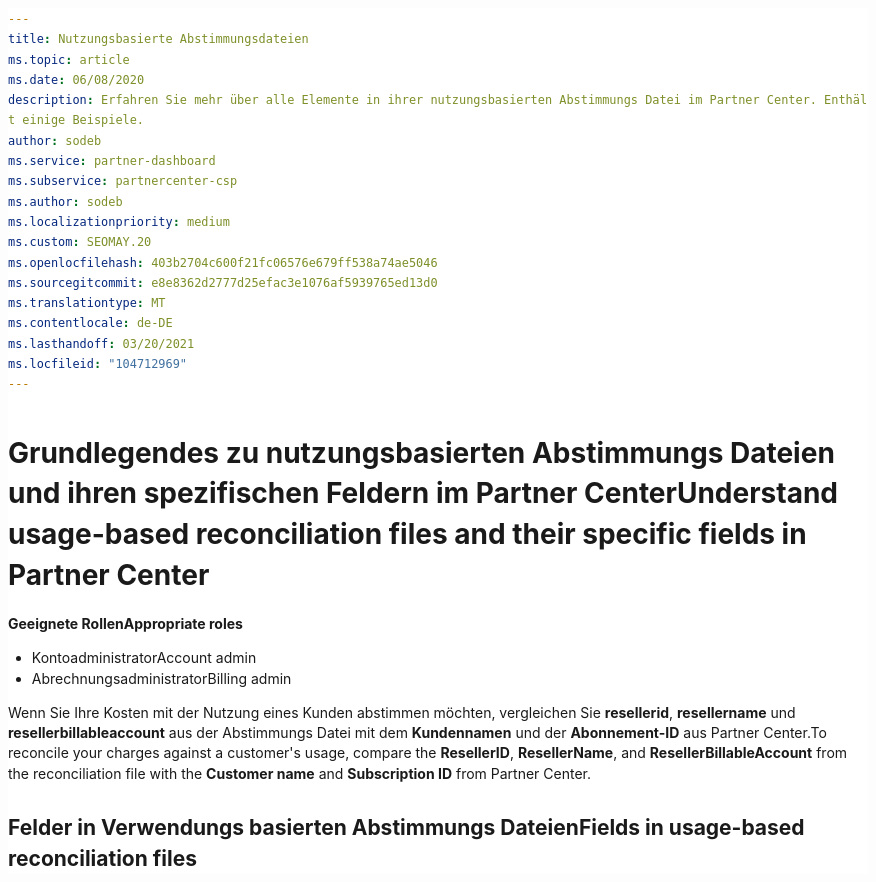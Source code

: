 ```yaml
---
title: Nutzungsbasierte Abstimmungsdateien
ms.topic: article
ms.date: 06/08/2020
description: Erfahren Sie mehr über alle Elemente in ihrer nutzungsbasierten Abstimmungs Datei im Partner Center. Enthält einige Beispiele.
author: sodeb
ms.service: partner-dashboard
ms.subservice: partnercenter-csp
ms.author: sodeb
ms.localizationpriority: medium
ms.custom: SEOMAY.20
ms.openlocfilehash: 403b2704c600f21fc06576e679ff538a74ae5046
ms.sourcegitcommit: e8e8362d2777d25efac3e1076af5939765ed13d0
ms.translationtype: MT
ms.contentlocale: de-DE
ms.lasthandoff: 03/20/2021
ms.locfileid: "104712969"
---
```

# <a name="understand-usage-based-reconciliation-files-and-their-specific-fields-in-partner-center"></a><span data-ttu-id="00d0f-104">Grundlegendes zu nutzungsbasierten Abstimmungs Dateien und ihren spezifischen Feldern im Partner Center</span><span class="sxs-lookup"><span data-stu-id="00d0f-104">Understand usage-based reconciliation files and their specific fields in Partner Center</span></span>

<span data-ttu-id="00d0f-105">**Geeignete Rollen**</span><span class="sxs-lookup"><span data-stu-id="00d0f-105">**Appropriate roles**</span></span>

- <span data-ttu-id="00d0f-106">Kontoadministrator</span><span class="sxs-lookup"><span data-stu-id="00d0f-106">Account admin</span></span>
- <span data-ttu-id="00d0f-107">Abrechnungsadministrator</span><span class="sxs-lookup"><span data-stu-id="00d0f-107">Billing admin</span></span>

<span data-ttu-id="00d0f-108">Wenn Sie Ihre Kosten mit der Nutzung eines Kunden abstimmen möchten, vergleichen Sie **resellerid**, **resellername** und **resellerbillableaccount** aus der Abstimmungs Datei mit dem **Kundennamen** und der **Abonnement-ID** aus Partner Center.</span><span class="sxs-lookup"><span data-stu-id="00d0f-108">To reconcile your charges against a customer's usage, compare the **ResellerID**, **ResellerName**, and **ResellerBillableAccount** from the reconciliation file with the **Customer name** and **Subscription ID** from Partner Center.</span></span>

## <a name="fields-in-usage-based-reconciliation-files"></a><span data-ttu-id="00d0f-109">Felder in Verwendungs basierten Abstimmungs Dateien</span><span class="sxs-lookup"><span data-stu-id="00d0f-109">Fields in usage-based reconciliation files</span></span>
